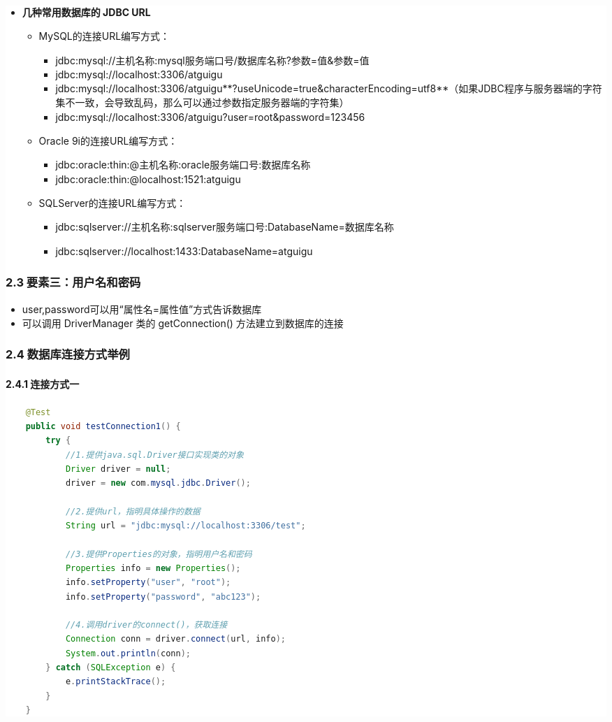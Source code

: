 - **几种常用数据库的 JDBC URL**

  - MySQL的连接URL编写方式：

    - jdbc:mysql://主机名称:mysql服务端口号/数据库名称?参数=值&参数=值
    - jdbc:mysql://localhost:3306/atguigu
    - jdbc:mysql://localhost:3306/atguigu**?useUnicode=true&characterEncoding=utf8**（如果JDBC程序与服务器端的字符集不一致，会导致乱码，那么可以通过参数指定服务器端的字符集）
    - jdbc:mysql://localhost:3306/atguigu?user=root&password=123456

  - Oracle 9i的连接URL编写方式：

    - jdbc:oracle:thin:@主机名称:oracle服务端口号:数据库名称
    - jdbc:oracle:thin:@localhost:1521:atguigu

  - SQLServer的连接URL编写方式：

    - jdbc:sqlserver://主机名称:sqlserver服务端口号:DatabaseName=数据库名称

    - jdbc:sqlserver://localhost:1433:DatabaseName=atguigu

### 2.3 要素三：用户名和密码

- user,password可以用“属性名=属性值”方式告诉数据库
- 可以调用 DriverManager 类的 getConnection() 方法建立到数据库的连接

### 2.4 数据库连接方式举例

#### 2.4.1 连接方式一

```java
	@Test
    public void testConnection1() {
        try {
            //1.提供java.sql.Driver接口实现类的对象
            Driver driver = null;
            driver = new com.mysql.jdbc.Driver();

            //2.提供url，指明具体操作的数据
            String url = "jdbc:mysql://localhost:3306/test";

            //3.提供Properties的对象，指明用户名和密码
            Properties info = new Properties();
            info.setProperty("user", "root");
            info.setProperty("password", "abc123");

            //4.调用driver的connect()，获取连接
            Connection conn = driver.connect(url, info);
            System.out.println(conn);
        } catch (SQLException e) {
            e.printStackTrace();
        }
    }
```
